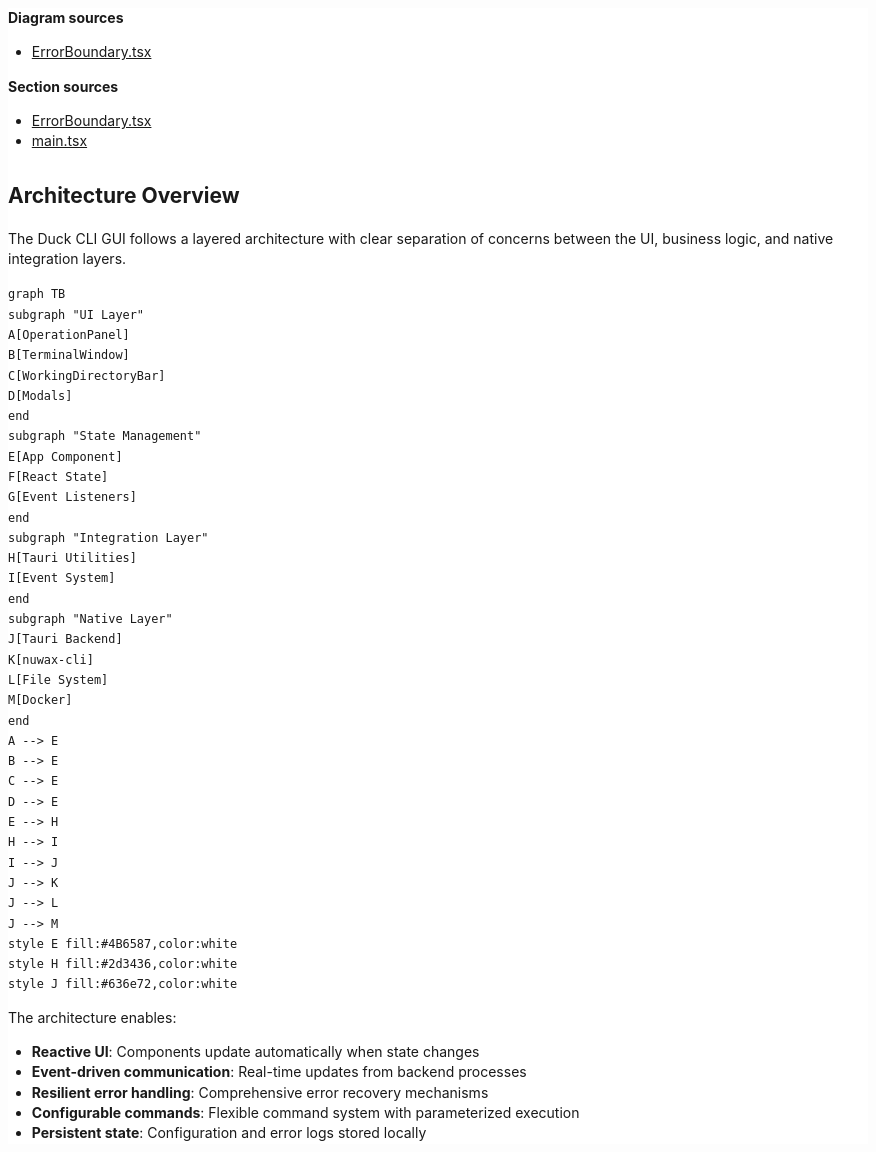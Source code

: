 **Diagram sources**
- [ErrorBoundary.tsx](file://cli-ui/src/components/ErrorBoundary.tsx#L0-L224)

**Section sources**
- [ErrorBoundary.tsx](file://cli-ui/src/components/ErrorBoundary.tsx#L0-L224)
- [main.tsx](file://cli-ui/src/main.tsx#L0-L11)

## Architecture Overview

The Duck CLI GUI follows a layered architecture with clear separation of concerns between the UI, business logic, and native integration layers.

```mermaid
graph TB
subgraph "UI Layer"
A[OperationPanel]
B[TerminalWindow]
C[WorkingDirectoryBar]
D[Modals]
end
subgraph "State Management"
E[App Component]
F[React State]
G[Event Listeners]
end
subgraph "Integration Layer"
H[Tauri Utilities]
I[Event System]
end
subgraph "Native Layer"
J[Tauri Backend]
K[nuwax-cli]
L[File System]
M[Docker]
end
A --> E
B --> E
C --> E
D --> E
E --> H
H --> I
I --> J
J --> K
J --> L
J --> M
style E fill:#4B6587,color:white
style H fill:#2d3436,color:white
style J fill:#636e72,color:white
```

The architecture enables:
- **Reactive UI**: Components update automatically when state changes
- **Event-driven communication**: Real-time updates from backend processes
- **Resilient error handling**: Comprehensive error recovery mechanisms
- **Configurable commands**: Flexible command system with parameterized execution
- **Persistent state**: Configuration and error logs stored locally
